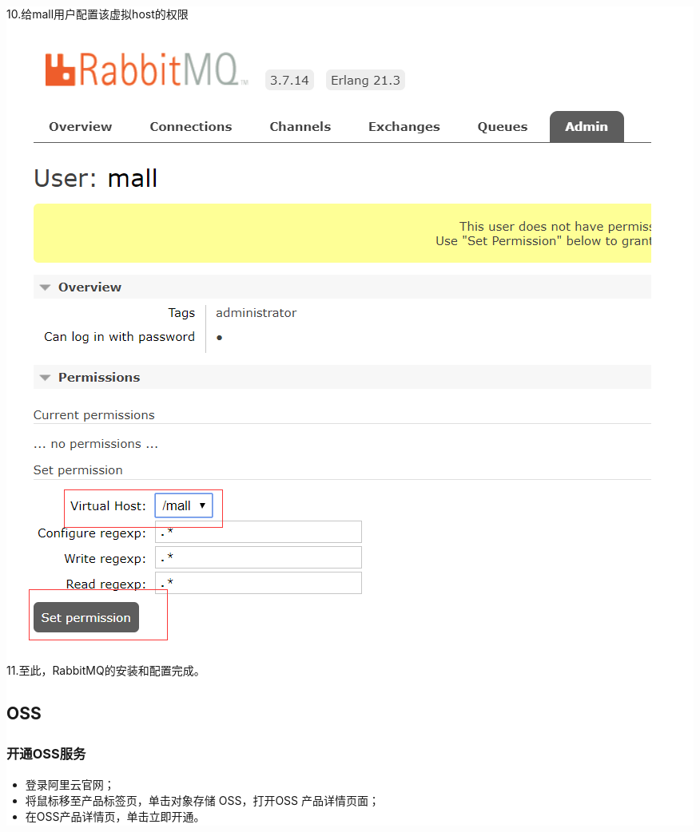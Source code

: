 10.给mall用户配置该虚拟host的权限

![展示图片_61.png](../images/arch_screen_61.png)

11.至此，RabbitMQ的安装和配置完成。

## OSS

### 开通OSS服务

- 登录阿里云官网；
- 将鼠标移至产品标签页，单击对象存储 OSS，打开OSS 产品详情页面；
- 在OSS产品详情页，单击立即开通。
